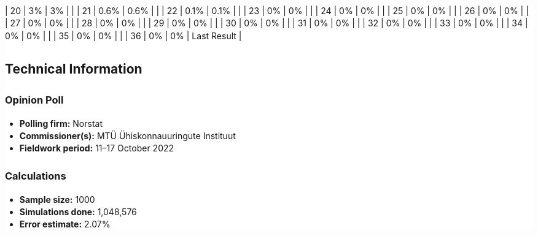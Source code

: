 | 20 | 3% | 3% |  |
| 21 | 0.6% | 0.6% |  |
| 22 | 0.1% | 0.1% |  |
| 23 | 0% | 0% |  |
| 24 | 0% | 0% |  |
| 25 | 0% | 0% |  |
| 26 | 0% | 0% |  |
| 27 | 0% | 0% |  |
| 28 | 0% | 0% |  |
| 29 | 0% | 0% |  |
| 30 | 0% | 0% |  |
| 31 | 0% | 0% |  |
| 32 | 0% | 0% |  |
| 33 | 0% | 0% |  |
| 34 | 0% | 0% |  |
| 35 | 0% | 0% |  |
| 36 | 0% | 0% | Last Result |


## Technical Information

### Opinion Poll

+ **Polling firm:** Norstat
+ **Commissioner(s):** MTÜ Ühiskonnauuringute Instituut
+ **Fieldwork period:** 11–17 October 2022

### Calculations

+ **Sample size:** 1000
+ **Simulations done:** 1,048,576
+ **Error estimate:** 2.07%


